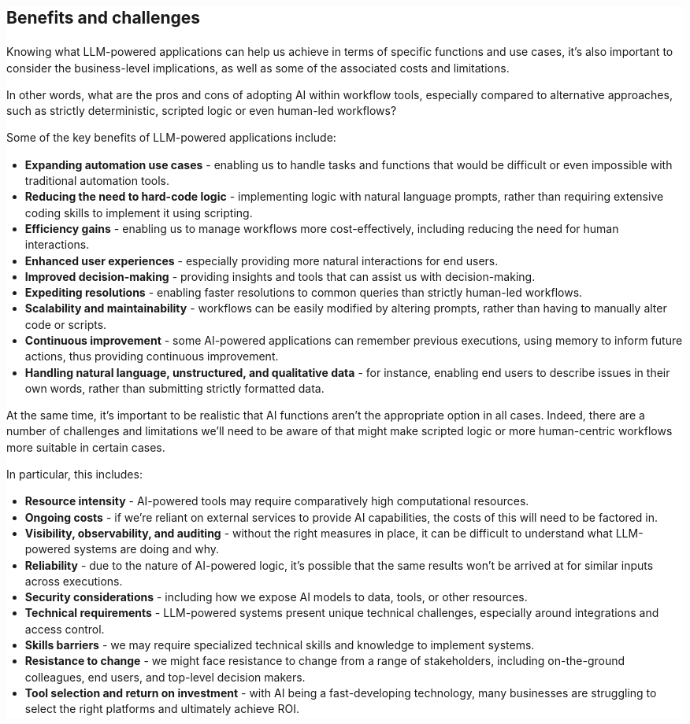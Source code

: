 ## Benefits and challenges

Knowing what LLM-powered applications can help us achieve in terms of specific functions and use cases, it’s also important to consider the business-level implications, as well as some of the associated costs and limitations.

In other words, what are the pros and cons of adopting AI within workflow tools, especially compared to alternative approaches, such as strictly deterministic, scripted logic or even human-led workflows?

Some of the key benefits of LLM-powered applications include:

- **Expanding automation use cases** - enabling us to handle tasks and functions that would be difficult or even impossible with traditional automation tools.
- **Reducing the need to hard-code logic** - implementing logic with natural language prompts, rather than requiring extensive coding skills to implement it using scripting.
- **Efficiency gains** - enabling us to manage workflows more cost-effectively, including reducing the need for human interactions.
- **Enhanced user experiences** - especially providing more natural interactions for end users.
- **Improved decision-making** - providing insights and tools that can assist us with decision-making.
- **Expediting resolutions** - enabling faster resolutions to common queries than strictly human-led workflows.
- **Scalability and maintainability** - workflows can be easily modified by altering prompts, rather than having to manually alter code or scripts.
- **Continuous improvement** - some AI-powered applications can remember previous executions, using memory to inform future actions, thus providing continuous improvement.
- **Handling natural language, unstructured, and qualitative data** - for instance, enabling end users to describe issues in their own words, rather than submitting strictly formatted data.

At the same time, it’s important to be realistic that AI functions aren’t the appropriate option in all cases. Indeed, there are a number of challenges and limitations we’ll need to be aware of that might make scripted logic or more human-centric workflows more suitable in certain cases.

In particular, this includes:

- **Resource intensity** - AI-powered tools may require comparatively high computational resources.
- **Ongoing costs** - if we’re reliant on external services to provide AI capabilities, the costs of this will need to be factored in.
- **Visibility, observability, and auditing** - without the right measures in place, it can be difficult to understand what LLM-powered systems are doing and why.
- **Reliability** - due to the nature of AI-powered logic, it’s possible that the same results won’t be arrived at for similar inputs across executions.
- **Security considerations** - including how we expose AI models to data, tools, or other resources.
- **Technical requirements** - LLM-powered systems present unique technical challenges, especially around integrations and access control.
- **Skills barriers** - we may require specialized technical skills and knowledge to implement systems.
- **Resistance to change** - we might face resistance to change from a range of stakeholders, including on-the-ground colleagues, end users, and top-level decision makers.
- **Tool selection and return on investment** - with AI being a fast-developing technology, many businesses are struggling to select the right platforms and ultimately achieve ROI.
